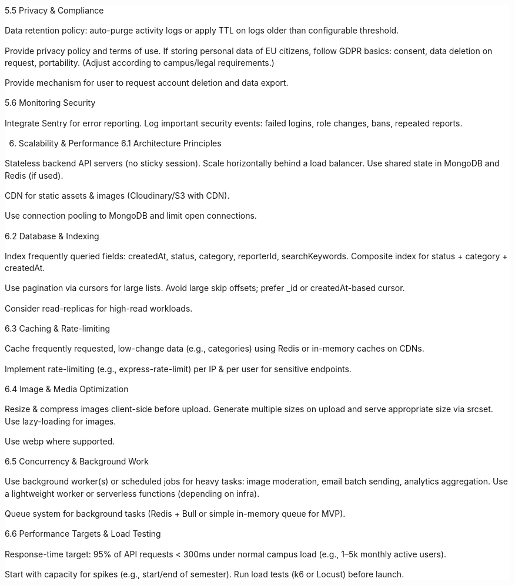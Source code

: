 5.5 Privacy & Compliance

Data retention policy: auto-purge activity logs or apply TTL on logs older than configurable threshold.

Provide privacy policy and terms of use. If storing personal data of EU citizens, follow GDPR basics: consent, data deletion on request, portability. (Adjust according to campus/legal requirements.)

Provide mechanism for user to request account deletion and data export.

5.6 Monitoring Security

Integrate Sentry for error reporting. Log important security events: failed logins, role changes, bans, repeated reports.

6. Scalability & Performance
6.1 Architecture Principles

Stateless backend API servers (no sticky session). Scale horizontally behind a load balancer. Use shared state in MongoDB and Redis (if used).

CDN for static assets & images (Cloudinary/S3 with CDN).

Use connection pooling to MongoDB and limit open connections.

6.2 Database & Indexing

Index frequently queried fields: createdAt, status, category, reporterId, searchKeywords. Composite index for status + category + createdAt.

Use pagination via cursors for large lists. Avoid large skip offsets; prefer _id or createdAt-based cursor.

Consider read-replicas for high-read workloads.

6.3 Caching & Rate-limiting

Cache frequently requested, low-change data (e.g., categories) using Redis or in-memory caches on CDNs.

Implement rate-limiting (e.g., express-rate-limit) per IP & per user for sensitive endpoints.

6.4 Image & Media Optimization

Resize & compress images client-side before upload. Generate multiple sizes on upload and serve appropriate size via srcset. Use lazy-loading for images.

Use webp where supported.

6.5 Concurrency & Background Work

Use background worker(s) or scheduled jobs for heavy tasks: image moderation, email batch sending, analytics aggregation. Use a lightweight worker or serverless functions (depending on infra).

Queue system for background tasks (Redis + Bull or simple in-memory queue for MVP).

6.6 Performance Targets & Load Testing

Response-time target: 95% of API requests < 300ms under normal campus load (e.g., 1–5k monthly active users).

Start with capacity for spikes (e.g., start/end of semester). Run load tests (k6 or Locust) before launch.
